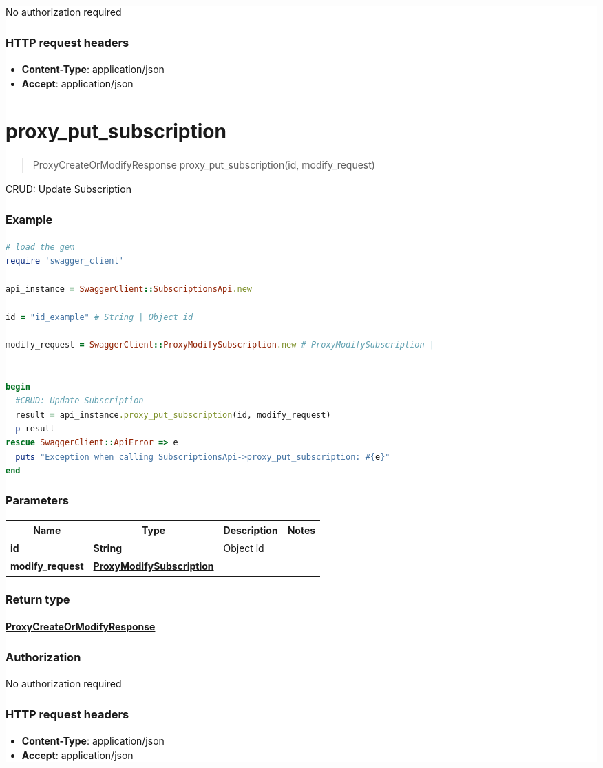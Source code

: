 No authorization required

### HTTP request headers

 - **Content-Type**: application/json
 - **Accept**: application/json



# **proxy_put_subscription**
> ProxyCreateOrModifyResponse proxy_put_subscription(id, modify_request)

CRUD: Update Subscription



### Example
```ruby
# load the gem
require 'swagger_client'

api_instance = SwaggerClient::SubscriptionsApi.new

id = "id_example" # String | Object id

modify_request = SwaggerClient::ProxyModifySubscription.new # ProxyModifySubscription | 


begin
  #CRUD: Update Subscription
  result = api_instance.proxy_put_subscription(id, modify_request)
  p result
rescue SwaggerClient::ApiError => e
  puts "Exception when calling SubscriptionsApi->proxy_put_subscription: #{e}"
end
```

### Parameters

Name | Type | Description  | Notes
------------- | ------------- | ------------- | -------------
 **id** | **String**| Object id | 
 **modify_request** | [**ProxyModifySubscription**](ProxyModifySubscription.md)|  | 

### Return type

[**ProxyCreateOrModifyResponse**](ProxyCreateOrModifyResponse.md)

### Authorization

No authorization required

### HTTP request headers

 - **Content-Type**: application/json
 - **Accept**: application/json



